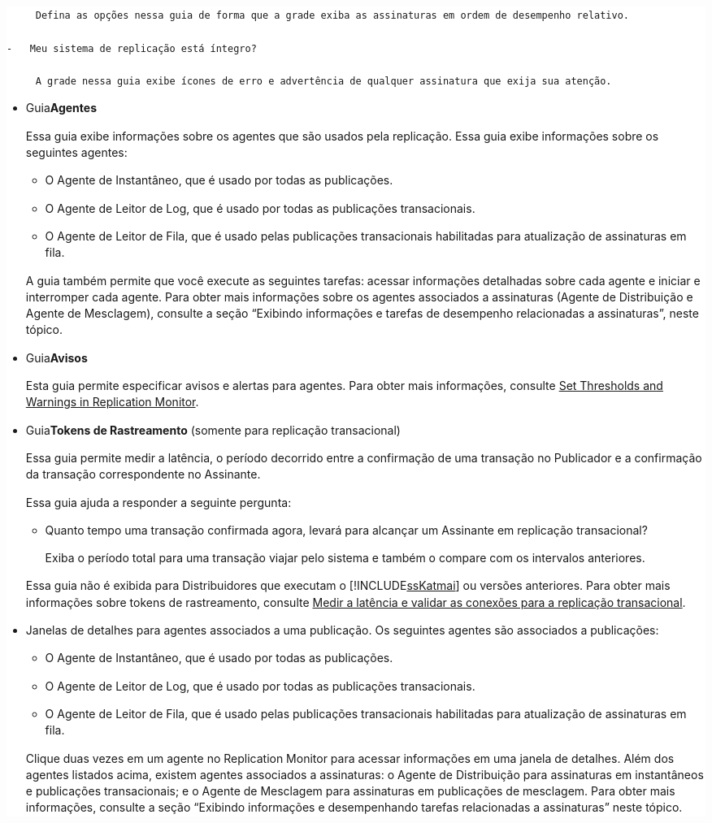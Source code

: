          Defina as opções nessa guia de forma que a grade exiba as assinaturas em ordem de desempenho relativo.  
  
    -   Meu sistema de replicação está íntegro?  
  
         A grade nessa guia exibe ícones de erro e advertência de qualquer assinatura que exija sua atenção.  
  
-   Guia**Agentes**   
  
     Essa guia exibe informações sobre os agentes que são usados pela replicação. Essa guia exibe informações sobre os seguintes agentes:  
  
    -   O Agente de Instantâneo, que é usado por todas as publicações.  
  
    -   O Agente de Leitor de Log, que é usado por todas as publicações transacionais.  
  
    -   O Agente de Leitor de Fila, que é usado pelas publicações transacionais habilitadas para atualização de assinaturas em fila.  
  
     A guia também permite que você execute as seguintes tarefas: acessar informações detalhadas sobre cada agente e iniciar e interromper cada agente. Para obter mais informações sobre os agentes associados a assinaturas (Agente de Distribuição e Agente de Mesclagem), consulte a seção “Exibindo informações e tarefas de desempenho relacionadas a assinaturas”, neste tópico.  
  
-   Guia**Avisos**   
  
     Esta guia permite especificar avisos e alertas para agentes. Para obter mais informações, consulte [Set Thresholds and Warnings in Replication Monitor](set-thresholds-and-warnings-in-replication-monitor.md).  
  
-   Guia**Tokens de Rastreamento** (somente para replicação transacional)  
  
     Essa guia permite medir a latência, o período decorrido entre a confirmação de uma transação no Publicador e a confirmação da transação correspondente no Assinante.  
  
     Essa guia ajuda a responder a seguinte pergunta:  
  
    -   Quanto tempo uma transação confirmada agora, levará para alcançar um Assinante em replicação transacional?  
  
         Exiba o período total para uma transação viajar pelo sistema e também o compare com os intervalos anteriores.  
  
     Essa guia não é exibida para Distribuidores que executam o [!INCLUDE[ssKatmai](../../../includes/sskatmai-md.md)] ou versões anteriores. Para obter mais informações sobre tokens de rastreamento, consulte [Medir a latência e validar as conexões para a replicação transacional](measure-latency-and-validate-connections-for-transactional-replication.md).  
  
-   Janelas de detalhes para agentes associados a uma publicação. Os seguintes agentes são associados a publicações:  
  
    -   O Agente de Instantâneo, que é usado por todas as publicações.  
  
    -   O Agente de Leitor de Log, que é usado por todas as publicações transacionais.  
  
    -   O Agente de Leitor de Fila, que é usado pelas publicações transacionais habilitadas para atualização de assinaturas em fila.  
  
     Clique duas vezes em um agente no Replication Monitor para acessar informações em uma janela de detalhes. Além dos agentes listados acima, existem agentes associados a assinaturas: o Agente de Distribuição para assinaturas em instantâneos e publicações transacionais; e o Agente de Mesclagem para assinaturas em publicações de mesclagem. Para obter mais informações, consulte a seção “Exibindo informações e desempenhando tarefas relacionadas a assinaturas” neste tópico.  
  